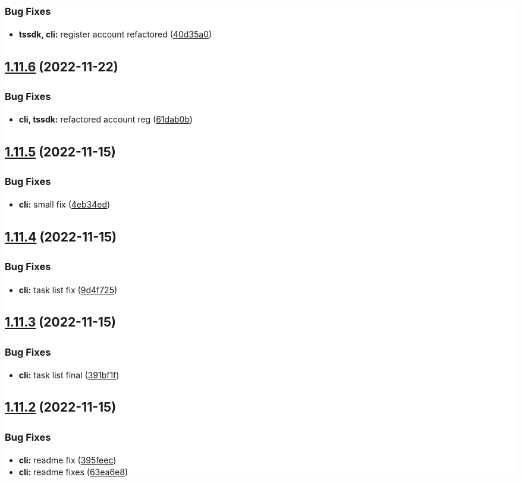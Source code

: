 ### Bug Fixes

- **tssdk, cli:** register account refactored ([40d35a0](https://github.com/thepower/power_hub/commit/40d35a0c54a232bc0de5e69e968338a2bdcc73e7))

## [1.11.6](https://github.com/thepower/power_hub/compare/@thepowereco/cli@1.11.5...@thepowereco/cli@1.11.6) (2022-11-22)

### Bug Fixes

- **cli, tssdk:** refactored account reg ([61dab0b](https://github.com/thepower/power_hub/commit/61dab0b0c825fae8daf9572df1705d8aa9c5a9a0))

## [1.11.5](https://github.com/thepower/power_hub/compare/@thepowereco/cli@1.11.4...@thepowereco/cli@1.11.5) (2022-11-15)

### Bug Fixes

- **cli:** small fix ([4eb34ed](https://github.com/thepower/power_hub/commit/4eb34ed0b5c305b719f1846f166bd648f5c5ba97))

## [1.11.4](https://github.com/thepower/power_hub/compare/@thepowereco/cli@1.11.3...@thepowereco/cli@1.11.4) (2022-11-15)

### Bug Fixes

- **cli:** task list fix ([9d4f725](https://github.com/thepower/power_hub/commit/9d4f72563f3afee297d048ee28871badcf34e974))

## [1.11.3](https://github.com/thepower/power_hub/compare/@thepowereco/cli@1.11.2...@thepowereco/cli@1.11.3) (2022-11-15)

### Bug Fixes

- **cli:** task list final ([391bf1f](https://github.com/thepower/power_hub/commit/391bf1f838ff0d150ba0348ed299d7e8088faa4c))

## [1.11.2](https://github.com/thepower/power_hub/compare/@thepowereco/cli@1.11.1...@thepowereco/cli@1.11.2) (2022-11-15)

### Bug Fixes

- **cli:** readme fix ([395feec](https://github.com/thepower/power_hub/commit/395feec0f63fd9f2b998c2afb0deefa95ca1a2e6))
- **cli:** readme fixes ([63ea6e8](https://github.com/thepower/power_hub/commit/63ea6e86a4923677216268cd33b111eb56385860))
